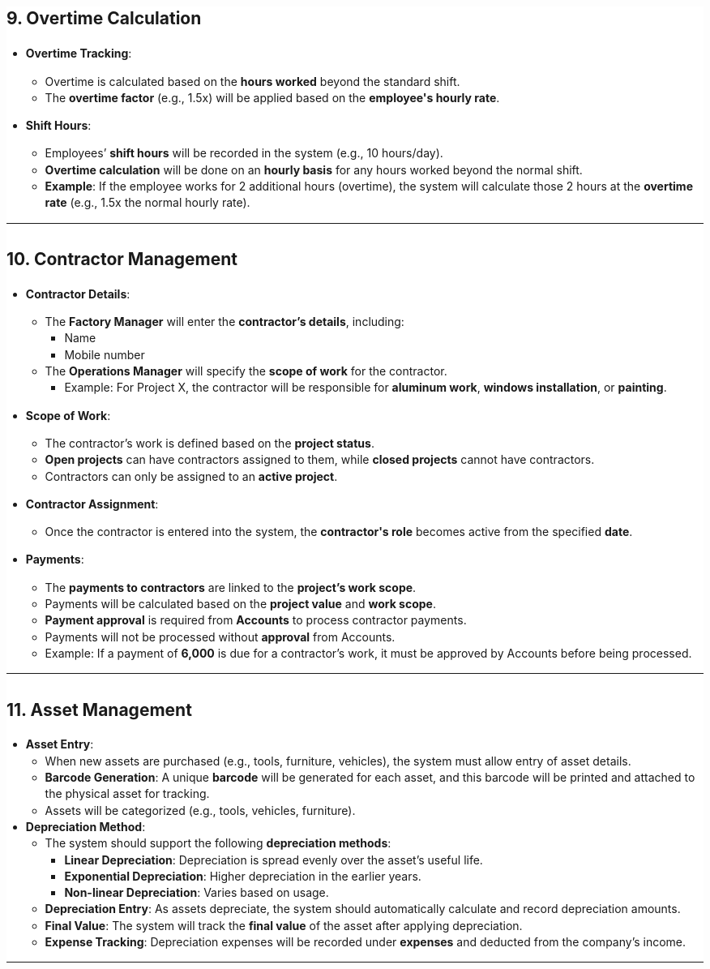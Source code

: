 
## 9. Overtime Calculation
- **Overtime Tracking**:
  - Overtime is calculated based on the **hours worked** beyond the standard shift.
  - The **overtime factor** (e.g., 1.5x) will be applied based on the **employee's hourly rate**.
  
- **Shift Hours**:
  - Employees’ **shift hours** will be recorded in the system (e.g., 10 hours/day).
  - **Overtime calculation** will be done on an **hourly basis** for any hours worked beyond the normal shift.
  - **Example**: If the employee works for 2 additional hours (overtime), the system will calculate those 2 hours at the **overtime rate** (e.g., 1.5x the normal hourly rate).

---

## 10. Contractor Management
- **Contractor Details**:
  - The **Factory Manager** will enter the **contractor’s details**, including:
    - Name
    - Mobile number
  - The **Operations Manager** will specify the **scope of work** for the contractor.
    - Example: For Project X, the contractor will be responsible for **aluminum work**, **windows installation**, or **painting**.
  
- **Scope of Work**:
  - The contractor’s work is defined based on the **project status**.
  - **Open projects** can have contractors assigned to them, while **closed projects** cannot have contractors.
  - Contractors can only be assigned to an **active project**.

- **Contractor Assignment**:
  - Once the contractor is entered into the system, the **contractor's role** becomes active from the specified **date**.
  
- **Payments**:
  - The **payments to contractors** are linked to the **project’s work scope**.
  - Payments will be calculated based on the **project value** and **work scope**.
  - **Payment approval** is required from **Accounts** to process contractor payments.
  - Payments will not be processed without **approval** from Accounts.
  - Example: If a payment of **6,000** is due for a contractor’s work, it must be approved by Accounts before being processed.

---

## 11. Asset Management
- **Asset Entry**:
  - When new assets are purchased (e.g., tools, furniture, vehicles), the system must allow entry of asset details.
  - **Barcode Generation**: A unique **barcode** will be generated for each asset, and this barcode will be printed and attached to the physical asset for tracking.
  - Assets will be categorized (e.g., tools, vehicles, furniture).
- **Depreciation Method**:
  - The system should support the following **depreciation methods**:
    - **Linear Depreciation**: Depreciation is spread evenly over the asset’s useful life.
    - **Exponential Depreciation**: Higher depreciation in the earlier years.
    - **Non-linear Depreciation**: Varies based on usage.
  - **Depreciation Entry**: As assets depreciate, the system should automatically calculate and record depreciation amounts.
  - **Final Value**: The system will track the **final value** of the asset after applying depreciation.
  - **Expense Tracking**: Depreciation expenses will be recorded under **expenses** and deducted from the company’s income.

---